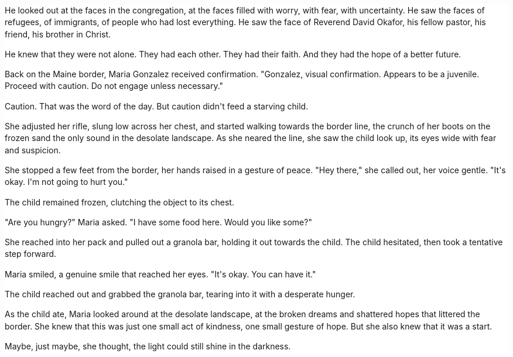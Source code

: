 He looked out at the faces in the congregation, at the faces filled with worry, with fear, with uncertainty. He saw the faces of refugees, of immigrants, of people who had lost everything. He saw the face of Reverend David Okafor, his fellow pastor, his friend, his brother in Christ.

He knew that they were not alone. They had each other. They had their faith. And they had the hope of a better future.

Back on the Maine border, Maria Gonzalez received confirmation. "Gonzalez, visual confirmation. Appears to be a juvenile. Proceed with caution. Do not engage unless necessary."

Caution. That was the word of the day. But caution didn't feed a starving child.

She adjusted her rifle, slung low across her chest, and started walking towards the border line, the crunch of her boots on the frozen sand the only sound in the desolate landscape. As she neared the line, she saw the child look up, its eyes wide with fear and suspicion.

She stopped a few feet from the border, her hands raised in a gesture of peace. "Hey there," she called out, her voice gentle. "It's okay. I'm not going to hurt you."

The child remained frozen, clutching the object to its chest.

"Are you hungry?" Maria asked. "I have some food here. Would you like some?"

She reached into her pack and pulled out a granola bar, holding it out towards the child. The child hesitated, then took a tentative step forward.

Maria smiled, a genuine smile that reached her eyes. "It's okay. You can have it."

The child reached out and grabbed the granola bar, tearing into it with a desperate hunger.

As the child ate, Maria looked around at the desolate landscape, at the broken dreams and shattered hopes that littered the border. She knew that this was just one small act of kindness, one small gesture of hope. But she also knew that it was a start.

Maybe, just maybe, she thought, the light could still shine in the darkness.
